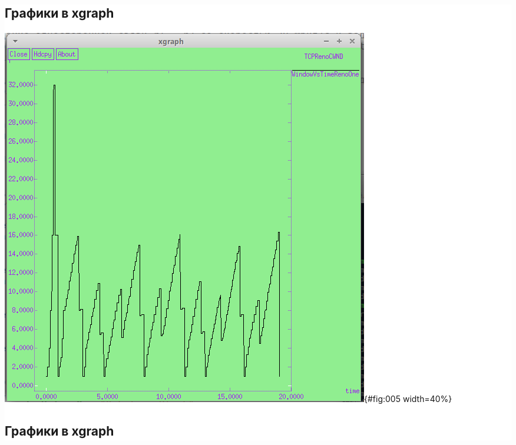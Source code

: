 ## Графики в xgraph

![График изменения TCP-окна на линке 1-го источника](image/9.png){#fig:005 width=40%}

## Графики в xgraph
